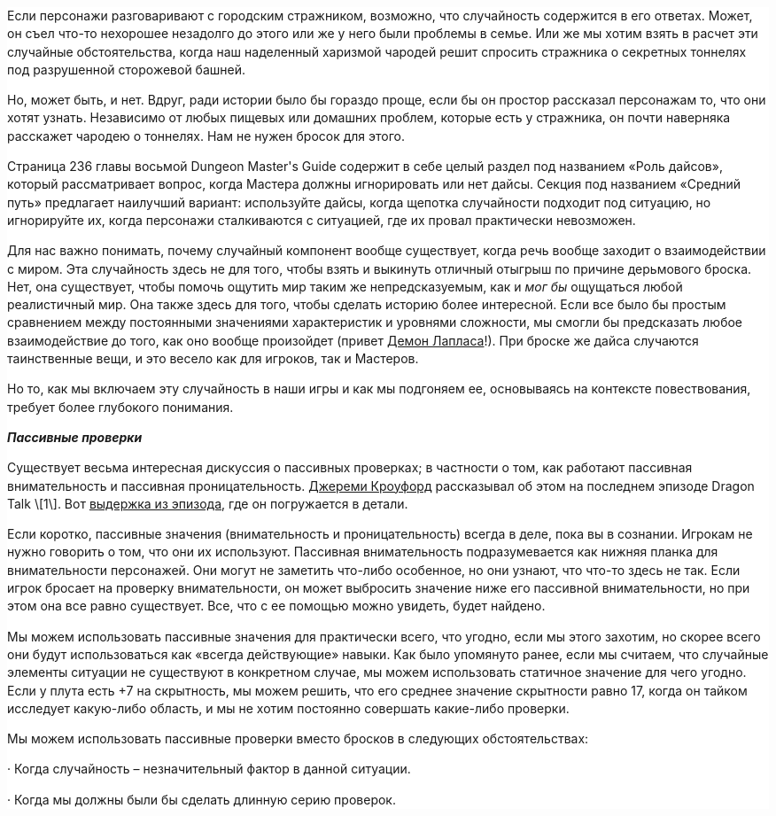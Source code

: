 Если персонажи разговаривают с городским стражником, возможно, что случайность содержится в его ответах. Может, он съел что-то нехорошее незадолго до этого или же у него были проблемы в семье. Или же мы хотим взять в расчет эти случайные обстоятельства, когда наш наделенный харизмой чародей решит спросить стражника о секретных тоннелях под разрушенной сторожевой башней.

Но, может быть, и нет. Вдруг, ради истории было бы гораздо проще, если бы он простор рассказал персонажам то, что они хотят узнать. Независимо от любых пищевых или домашних проблем, которые есть у стражника, он почти наверняка расскажет чародею о тоннелях. Нам не нужен бросок для этого.

Страница 236 главы восьмой Dungeon Master's Guide содержит в себе целый раздел под названием «Роль дайсов», который рассматривает вопрос, когда Мастера должны игнорировать или нет дайсы. Секция под названием «Средний путь» предлагает наилучший вариант: используйте дайсы, когда щепотка случайности подходит под ситуацию, но игнорируйте их, когда персонажи сталкиваются с ситуацией, где их провал практически невозможен.

Для нас важно понимать, почему случайный компонент вообще существует, когда речь вообще заходит о взаимодействии с миром. Эта случайность здесь не для того, чтобы взять и выкинуть отличный отыгрыш по причине дерьмового броска. Нет, она существует, чтобы помочь ощутить мир таким же непредсказуемым, как и _мог бы_ ощущаться любой реалистичный мир. Она также здесь для того, чтобы сделать историю более интересной. Если все было бы простым сравнением между постоянными значениями характеристик и уровнями сложности, мы смогли бы предсказать любое взаимодействие до того, как оно вообще произойдет (привет [Демон Лапласа](https://vk.com/away.php?to=https%3A%2F%2Fru.wikipedia.org%2Fwiki%2F%C4%E5%EC%EE%ED_%CB%E0%EF%EB%E0%F1%E0&cc_key= "https://ru.wikipedia.org/wiki/Демон_Лапласа")!). При броске же дайса случаются таинственные вещи, и это весело как для игроков, так и Мастеров.

Но то, как мы включаем эту случайность в наши игры и как мы подгоняем ее, основываясь на контексте повествования, требует более глубокого понимания.

**_Пассивные проверки_**

Существует весьма интересная дискуссия о пассивных проверках; в частности о том, как работают пассивная внимательность и пассивная проницательность. [Джереми Кроуфорд](https://vk.com/away.php?to=https%3A%2F%2Ftwitter.com%2FJeremyECrawford&cc_key= "https://twitter.com/JeremyECrawford") рассказывал об этом на последнем эпизоде Dragon Talk \[1\]. Вот [выдержка из эпизода](https://vk.com/away.php?to=https%3A%2F%2Fdrive.google.com%2Ffile%2Fd%2F0B7wSPUZIUBO5ZFdjU3hNcGpjMU0%2Fview&cc_key= "https://drive.google.com/file/d/0B7wSPUZIUBO5ZFdjU3hNcGpjMU0/view"), где он погружается в детали.

Если коротко, пассивные значения (внимательность и проницательность) всегда в деле, пока вы в сознании. Игрокам не нужно говорить о том, что они их используют. Пассивная внимательность подразумевается как нижняя планка для внимательности персонажей. Они могут не заметить что-либо особенное, но они узнают, что что-то здесь не так. Если игрок бросает на проверку внимательности, он может выбросить значение ниже его пассивной внимательности, но при этом она все равно существует. Все, что с ее помощью можно увидеть, будет найдено.

Мы можем использовать пассивные значения для практически всего, что угодно, если мы этого захотим, но скорее всего они будут использоваться как «всегда действующие» навыки. Как было упомянуто ранее, если мы считаем, что случайные элементы ситуации не существуют в конкретном случае, мы можем использовать статичное значение для чего угодно. Если у плута есть +7 на скрытность, мы можем решить, что его среднее значение скрытности равно 17, когда он тайком исследует какую-либо область, и мы не хотим постоянно совершать какие-либо проверки.

Мы можем использовать пассивные проверки вместо бросков в следующих обстоятельствах:

· Когда случайность – незначительный фактор в данной ситуации.

· Когда мы должны были бы сделать длинную серию проверок.

